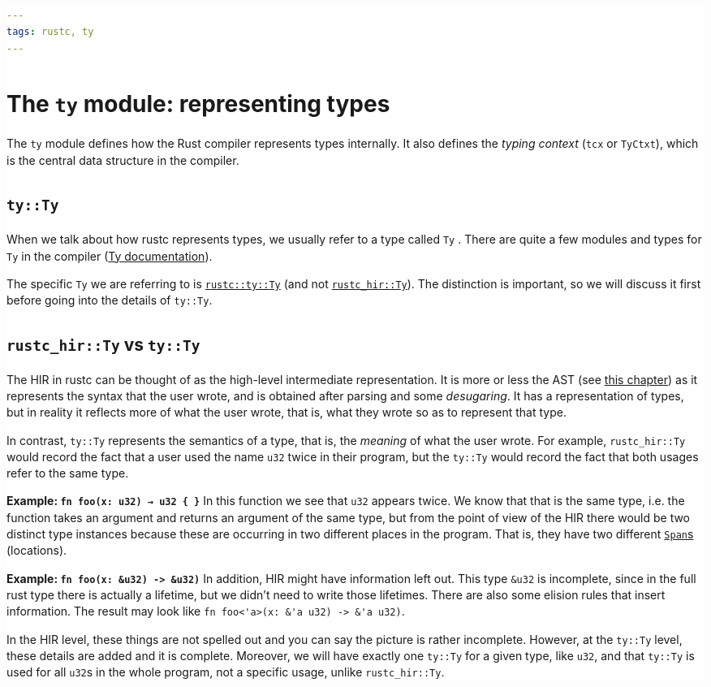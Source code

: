 ```yaml
---
tags: rustc, ty
---
```


# The `ty` module: representing types

The `ty` module defines how the Rust compiler represents types internally. It also defines the
*typing context* (`tcx` or `TyCtxt`), which is the central data structure in the compiler.

## `ty::Ty`

When we talk about how rustc represents types,  we usually refer to a type called `Ty` . There are
quite a few modules and types for `Ty` in the compiler ([Ty documentation][ty]).

[ty]: https://doc.rust-lang.org/nightly/nightly-rustc/rustc/ty/index.html

The specific `Ty` we are referring to is [`rustc::ty::Ty`][ty_ty] (and not
[`rustc_hir::Ty`][hir_ty]). The distinction is important, so we will discuss it first before going
into the details of `ty::Ty`.

[ty_ty]: https://doc.rust-lang.org/nightly/nightly-rustc/rustc/ty/type.Ty.html
[hir_ty]: https://doc.rust-lang.org/nightly/nightly-rustc/rustc_hir/struct.Ty.html

## `rustc_hir::Ty` vs `ty::Ty`

The HIR in rustc can be thought of as the high-level intermediate representation. It is more or less
the AST (see [this chapter](hir.md)) as it represents the
syntax that the user wrote, and is obtained after parsing and some *desugaring*. It has a
representation of types, but in reality it reflects more of what the user wrote, that is, what they
wrote so as to represent that type.

In contrast, `ty::Ty` represents the semantics of a type, that is, the *meaning* of what the user
wrote. For example, `rustc_hir::Ty` would record the fact that a user used the name `u32` twice
in their program, but the `ty::Ty` would record the fact that both usages refer to the same type.

**Example: `fn foo(x: u32) → u32 { }`** In this function we see that `u32` appears twice. We know
that that is the same type, i.e. the function takes an argument and returns an argument of the same
type, but from the point of view of the HIR there would be two distinct type instances because these
are occurring in two different places in the program. That is, they have two
different [`Span`s][span] (locations).

[span]: https://doc.rust-lang.org/nightly/nightly-rustc/rustc_span/struct.Span.html

**Example: `fn foo(x: &u32) -> &u32)`** In addition, HIR might have information left out. This type
`&u32` is incomplete, since in the full rust type there is actually a lifetime, but we didn’t need
to write those lifetimes. There are also some elision rules that insert information. The result may
look like  `fn foo<'a>(x: &'a u32) -> &'a u32)`.

In the HIR level, these things are not spelled out and you can say the picture is rather incomplete.
However, at the `ty::Ty` level, these details are added and it is complete. Moreover, we will have
exactly one `ty::Ty` for a given type, like `u32`, and that `ty::Ty` is used for all `u32`s in the
whole program, not a specific usage, unlike `rustc_hir::Ty`.


[implicit]: https://doc.rust-lang.org/nightly/nightly-rustc/rustc_hir/enum.LifetimeName.html#variant.Implicit
[astconv]: https://doc.rust-lang.org/nightly/nightly-rustc/rustc_typeck/astconv/index.html
[tys]: https://doc.rust-lang.org/nightly/nightly-rustc/rustc/ty/struct.TyS.html
[kind]: https://doc.rust-lang.org/nightly/nightly-rustc/rustc/ty/struct.TyS.html#structfield.kind
[tykind]: https://doc.rust-lang.org/nightly/nightly-rustc/rustc/ty/enum.TyKind.html
[`CommonTypes`]: https://doc.rust-lang.org/nightly/nightly-rustc/rustc/ty/context/struct.CommonTypes.html
[wikiadt]: https://en.wikipedia.org/wiki/Algebraic_data_type
[kindadt]: https://doc.rust-lang.org/nightly/nightly-rustc/rustc/ty/enum.TyKind.html#variant.Adt
[kindforeign]: https://doc.rust-lang.org/nightly/nightly-rustc/rustc/ty/enum.TyKind.html#variant.Foreign
[kindstr]: https://doc.rust-lang.org/nightly/nightly-rustc/rustc/ty/enum.TyKind.html#variant.Str
[kindslice]: https://doc.rust-lang.org/nightly/nightly-rustc/rustc/ty/enum.TyKind.html#variant.Slice
[kindarray]: https://doc.rust-lang.org/nightly/nightly-rustc/rustc/ty/enum.TyKind.html#variant.Array
[kindrawptr]: https://doc.rust-lang.org/nightly/nightly-rustc/rustc/ty/enum.TyKind.html#variant.RawPtr
[kindref]: https://doc.rust-lang.org/nightly/nightly-rustc/rustc/ty/enum.TyKind.html#variant.Ref
[kindparam]: https://doc.rust-lang.org/nightly/nightly-rustc/rustc/ty/enum.TyKind.html#variant.Param
[kinderr]: https://doc.rust-lang.org/nightly/nightly-rustc/rustc/ty/enum.TyKind.html#variant.Error
[kindvars]: https://doc.rust-lang.org/nightly/nightly-rustc/rustc/ty/enum.TyKind.html#variants
[adtdef]: https://doc.rust-lang.org/nightly/nightly-rustc/rustc/ty/struct.AdtDef.html
[substsref]: https://doc.rust-lang.org/nightly/nightly-rustc/rustc/ty/subst/type.SubstsRef.html
[adtdefq]: https://doc.rust-lang.org/nightly/nightly-rustc/rustc/ty/struct.TyCtxt.html#method.adt_def
[`delay_span_bug`]: https://doc.rust-lang.org/nightly/nightly-rustc/rustc_session/struct.Session.html#method.delay_span_bug
[nominal]: https://en.wikipedia.org/wiki/Nominal_type_system